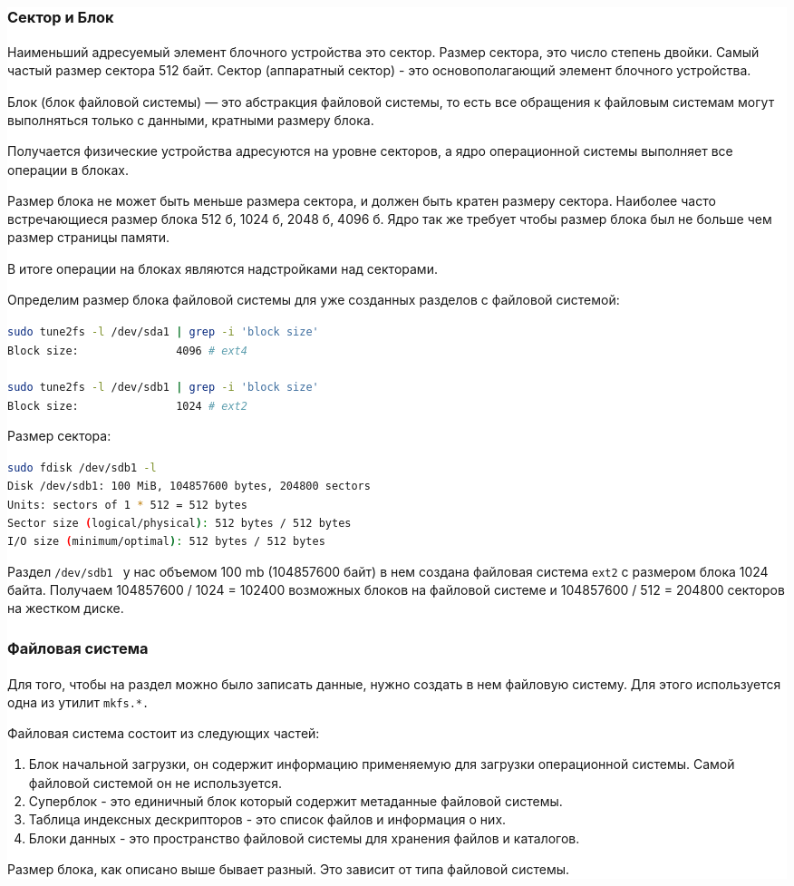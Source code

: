 ### Сектор и Блок

Наименьший адресуемый элемент блочного устройства это сектор. Размер сектора, это число степень двойки.
Самый частый размер сектора 512 байт. Сектор (аппаратный сектор) - это основополагающий элемент блочного устройства.

Блок (блок файловой системы) — это абстракция файловой системы, то есть все обращения к файловым системам могут выполняться только с данными, кратными размеру блока.

Получается физические устройства адресуются на уровне секторов, а ядро операционной системы выполняет все операции в блоках.

Размер блока не может быть меньше размера сектора, и должен быть кратен размеру сектора.
Наиболее часто встречающиеся размер блока 512 б, 1024 б, 2048 б, 4096 б. Ядро так же требует чтобы размер блока был не больше чем размер страницы памяти.

В итоге операции на блоках являются надстройками над секторами.

Определим размер блока файловой системы для уже созданных разделов с файловой системой:

```bash
sudo tune2fs -l /dev/sda1 | grep -i 'block size'
Block size:               4096 # ext4

sudo tune2fs -l /dev/sdb1 | grep -i 'block size'
Block size:               1024 # ext2
```
Размер сектора:

```bash
sudo fdisk /dev/sdb1 -l
Disk /dev/sdb1: 100 MiB, 104857600 bytes, 204800 sectors
Units: sectors of 1 * 512 = 512 bytes
Sector size (logical/physical): 512 bytes / 512 bytes
I/O size (minimum/optimal): 512 bytes / 512 bytes
```

Раздел `/dev/sdb1 ` у нас объемом 100 mb (104857600 байт) в нем создана файловая система `ext2` с размером блока 1024 байта.
Получаем 104857600 / 1024 = 102400 возможных блоков на файловой системе и 104857600 / 512 = 204800 секторов на жестком диске.

### Файловая система

Для того, чтобы на раздел можно было записать данные, нужно создать в нем файловую систему. 
Для этого используется одна из утилит `mkfs.*.`

Файловая система состоит из следующих частей:

1. Блок начальной загрузки, он содержит информацию применяемую для загрузки операционной системы. Самой файловой системой он не используется.
2. Суперблок - это единичный блок который содержит метаданные файловой системы.
3. Таблица индексных дескрипторов - это список файлов и информация о них.
4. Блоки данных - это пространство файловой системы для хранения файлов и каталогов.

Размер блока, как описано выше бывает разный. Это зависит от типа файловой системы.

